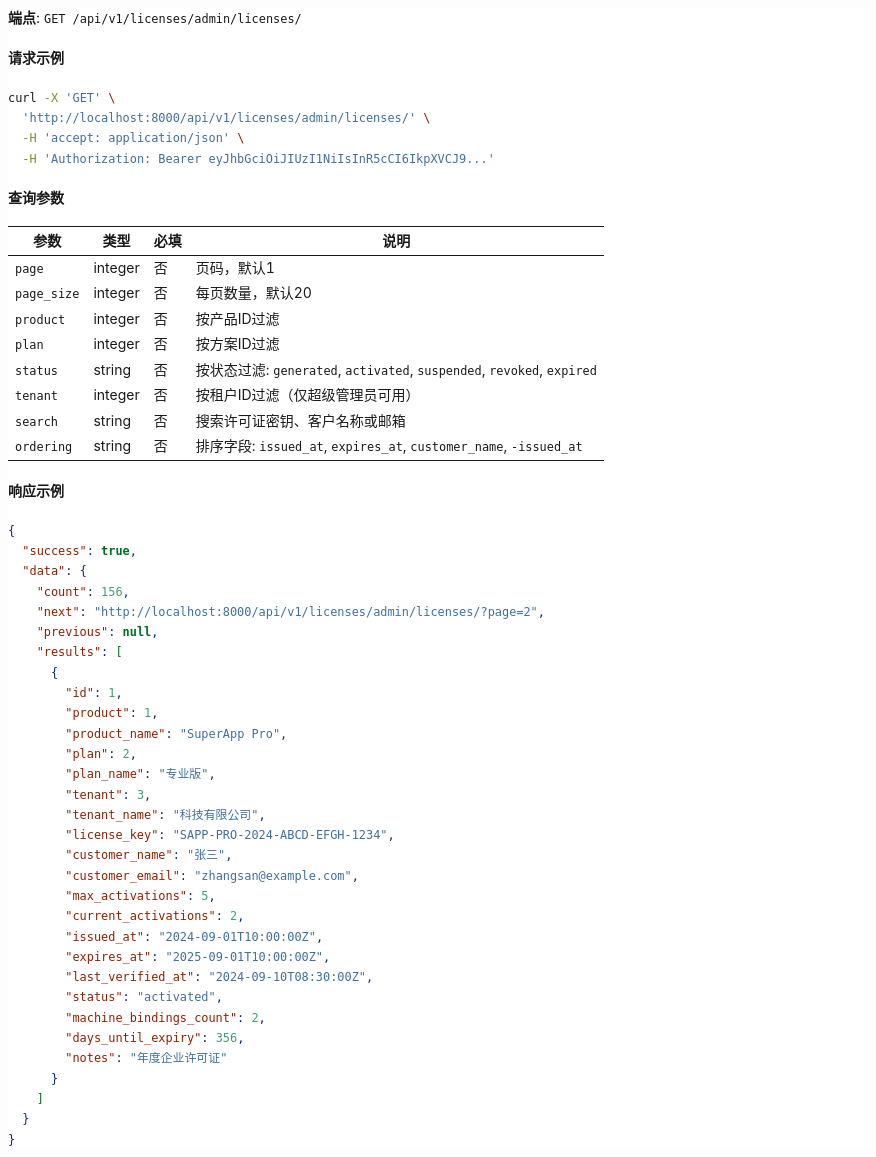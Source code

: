 **端点**: `GET /api/v1/licenses/admin/licenses/`

#### 请求示例
```bash
curl -X 'GET' \
  'http://localhost:8000/api/v1/licenses/admin/licenses/' \
  -H 'accept: application/json' \
  -H 'Authorization: Bearer eyJhbGciOiJIUzI1NiIsInR5cCI6IkpXVCJ9...'
```

#### 查询参数
| 参数 | 类型 | 必填 | 说明 |
|------|------|------|------|
| `page` | integer | 否 | 页码，默认1 |
| `page_size` | integer | 否 | 每页数量，默认20 |
| `product` | integer | 否 | 按产品ID过滤 |
| `plan` | integer | 否 | 按方案ID过滤 |
| `status` | string | 否 | 按状态过滤: `generated`, `activated`, `suspended`, `revoked`, `expired` |
| `tenant` | integer | 否 | 按租户ID过滤（仅超级管理员可用） |
| `search` | string | 否 | 搜索许可证密钥、客户名称或邮箱 |
| `ordering` | string | 否 | 排序字段: `issued_at`, `expires_at`, `customer_name`, `-issued_at` |

#### 响应示例
```json
{
  "success": true,
  "data": {
    "count": 156,
    "next": "http://localhost:8000/api/v1/licenses/admin/licenses/?page=2",
    "previous": null,
    "results": [
      {
        "id": 1,
        "product": 1,
        "product_name": "SuperApp Pro",
        "plan": 2,
        "plan_name": "专业版",
        "tenant": 3,
        "tenant_name": "科技有限公司",
        "license_key": "SAPP-PRO-2024-ABCD-EFGH-1234",
        "customer_name": "张三",
        "customer_email": "zhangsan@example.com",
        "max_activations": 5,
        "current_activations": 2,
        "issued_at": "2024-09-01T10:00:00Z",
        "expires_at": "2025-09-01T10:00:00Z",
        "last_verified_at": "2024-09-10T08:30:00Z",
        "status": "activated",
        "machine_bindings_count": 2,
        "days_until_expiry": 356,
        "notes": "年度企业许可证"
      }
    ]
  }
}
```
